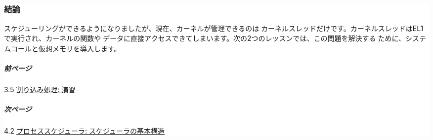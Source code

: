 ### 結論

スケジューリングができるようになりましたが、現在、カーネルが管理できるのは
カーネルスレッドだけです。カーネルスレッドはEL1で実行され、カーネルの関数や
データに直接アクセスできてしまいます。次の2つのレッスンでは、この問題を解決する
ために、システムコールと仮想メモリを導入します。


##### 前ページ

3.5 [割り込み処理: 演習](../../docs/lesson03/exercises.md)

##### 次ページ

4.2 [プロセススケジューラ: スケジューラの基本構造](../../docs/lesson04/linux/basic_structures.md)
